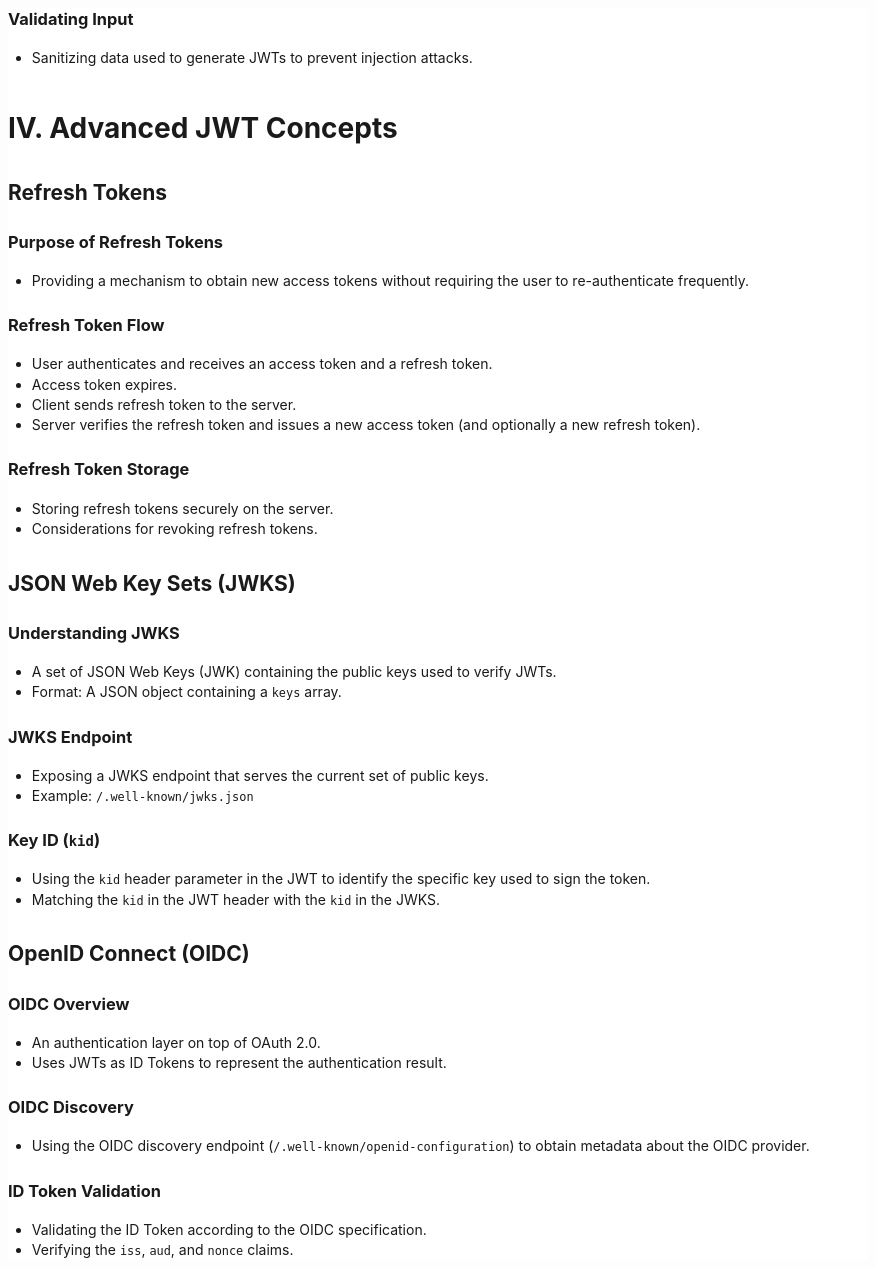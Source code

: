 ### Validating Input

*   Sanitizing data used to generate JWTs to prevent injection attacks.

# IV. Advanced JWT Concepts

## Refresh Tokens

### Purpose of Refresh Tokens

*   Providing a mechanism to obtain new access tokens without requiring the user to re-authenticate frequently.

### Refresh Token Flow

*   User authenticates and receives an access token and a refresh token.
*   Access token expires.
*   Client sends refresh token to the server.
*   Server verifies the refresh token and issues a new access token (and optionally a new refresh token).

### Refresh Token Storage

*   Storing refresh tokens securely on the server.
*   Considerations for revoking refresh tokens.

## JSON Web Key Sets (JWKS)

### Understanding JWKS

*   A set of JSON Web Keys (JWK) containing the public keys used to verify JWTs.
*   Format: A JSON object containing a `keys` array.

### JWKS Endpoint

*   Exposing a JWKS endpoint that serves the current set of public keys.
*   Example: `/.well-known/jwks.json`

### Key ID (`kid`)

*   Using the `kid` header parameter in the JWT to identify the specific key used to sign the token.
*   Matching the `kid` in the JWT header with the `kid` in the JWKS.

## OpenID Connect (OIDC)

### OIDC Overview

*   An authentication layer on top of OAuth 2.0.
*   Uses JWTs as ID Tokens to represent the authentication result.

### OIDC Discovery

*   Using the OIDC discovery endpoint (`/.well-known/openid-configuration`) to obtain metadata about the OIDC provider.

### ID Token Validation

*   Validating the ID Token according to the OIDC specification.
*   Verifying the `iss`, `aud`, and `nonce` claims.
